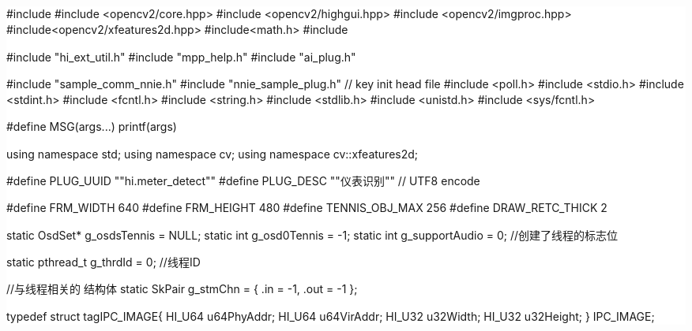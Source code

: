 #include <iostream>
#include <opencv2/core.hpp>
#include <opencv2/highgui.hpp>
#include <opencv2/imgproc.hpp>
#include<opencv2/xfeatures2d.hpp>
#include<math.h>
#include <fstream>

#include "hi_ext_util.h"
#include "mpp_help.h"
#include "ai_plug.h"

#include "sample_comm_nnie.h"
#include "nnie_sample_plug.h"
// key init head file
#include <poll.h>
#include <stdio.h>
#include <stdint.h>
#include <fcntl.h>
#include <string.h>
#include <stdlib.h>
#include <unistd.h>
#include <sys/fcntl.h>

#define MSG(args...) printf(args)

using namespace std;
using namespace cv;
using namespace cv::xfeatures2d;

#define PLUG_UUID          "\"hi.meter_detect\""
#define PLUG_DESC          "\"仪表识别\""  // UTF8 encode

#define FRM_WIDTH          640
#define FRM_HEIGHT         480
#define TENNIS_OBJ_MAX     256
#define DRAW_RETC_THICK    2

static OsdSet* g_osdsTennis = NULL;
static int g_osd0Tennis = -1;
static int g_supportAudio = 0;  //创建了线程的标志位

static pthread_t g_thrdId = 0; //线程ID

//与线程相关的 结构体
static SkPair g_stmChn = {
    .in = -1,
    .out = -1
};

typedef struct tagIPC_IMAGE{
    HI_U64 u64PhyAddr;
    HI_U64 u64VirAddr;
    HI_U32 u32Width;
    HI_U32 u32Height;
} IPC_IMAGE;
